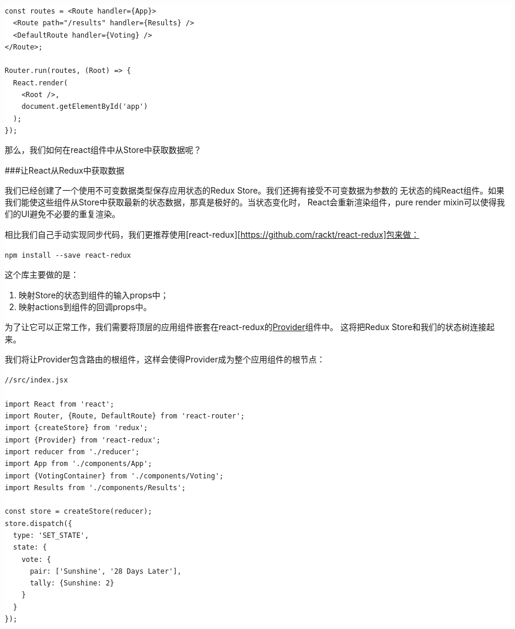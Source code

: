 	const routes = <Route handler={App}>
	  <Route path="/results" handler={Results} />
	  <DefaultRoute handler={Voting} />
	</Route>;

	Router.run(routes, (Root) => {
	  React.render(
	    <Root />,
	    document.getElementById('app')
	  );
	});

那么，我们如何在react组件中从Store中获取数据呢？

###让React从Redux中获取数据

我们已经创建了一个使用不可变数据类型保存应用状态的Redux Store。我们还拥有接受不可变数据为参数的
无状态的纯React组件。如果我们能使这些组件从Store中获取最新的状态数据，那真是极好的。当状态变化时，
React会重新渲染组件，pure render mixin可以使得我们的UI避免不必要的重复渲染。

相比我们自己手动实现同步代码，我们更推荐使用[react-redux][https://github.com/rackt/react-redux]包来做：

	npm install --save react-redux

这个库主要做的是：

1. 映射Store的状态到组件的输入props中；
2. 映射actions到组件的回调props中。

为了让它可以正常工作，我们需要将顶层的应用组件嵌套在react-redux的[Provider](https://github.com/rackt/react-redux#provider-store)组件中。
这将把Redux Store和我们的状态树连接起来。

我们将让Provider包含路由的根组件，这样会使得Provider成为整个应用组件的根节点：

	//src/index.jsx

	import React from 'react';
	import Router, {Route, DefaultRoute} from 'react-router';
	import {createStore} from 'redux';
	import {Provider} from 'react-redux';
	import reducer from './reducer';
	import App from './components/App';
	import {VotingContainer} from './components/Voting';
	import Results from './components/Results';

	const store = createStore(reducer);
	store.dispatch({
	  type: 'SET_STATE',
	  state: {
	    vote: {
	      pair: ['Sunshine', '28 Days Later'],
	      tally: {Sunshine: 2}
	    }
	  }
	});
